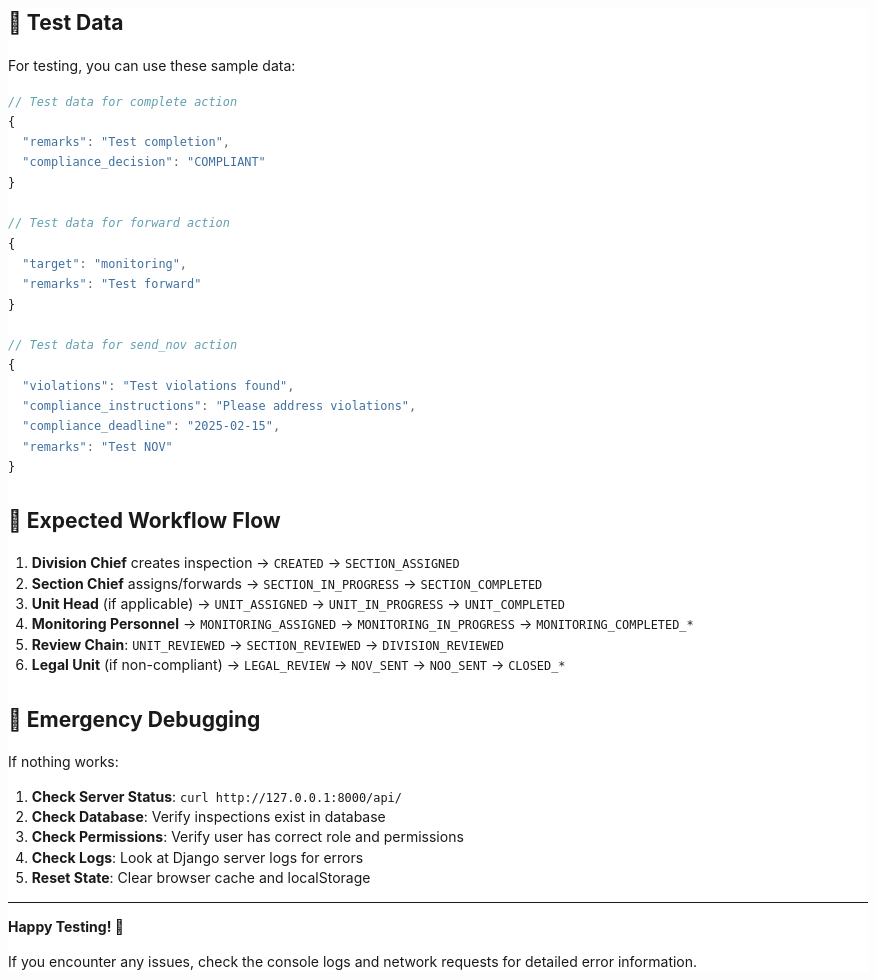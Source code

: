 ## 📝 Test Data

For testing, you can use these sample data:

```javascript
// Test data for complete action
{
  "remarks": "Test completion",
  "compliance_decision": "COMPLIANT"
}

// Test data for forward action
{
  "target": "monitoring",
  "remarks": "Test forward"
}

// Test data for send_nov action
{
  "violations": "Test violations found",
  "compliance_instructions": "Please address violations",
  "compliance_deadline": "2025-02-15",
  "remarks": "Test NOV"
}
```

## 🎯 Expected Workflow Flow

1. **Division Chief** creates inspection → `CREATED` → `SECTION_ASSIGNED`
2. **Section Chief** assigns/forwards → `SECTION_IN_PROGRESS` → `SECTION_COMPLETED`
3. **Unit Head** (if applicable) → `UNIT_ASSIGNED` → `UNIT_IN_PROGRESS` → `UNIT_COMPLETED`
4. **Monitoring Personnel** → `MONITORING_ASSIGNED` → `MONITORING_IN_PROGRESS` → `MONITORING_COMPLETED_*`
5. **Review Chain**: `UNIT_REVIEWED` → `SECTION_REVIEWED` → `DIVISION_REVIEWED`
6. **Legal Unit** (if non-compliant) → `LEGAL_REVIEW` → `NOV_SENT` → `NOO_SENT` → `CLOSED_*`

## 🚨 Emergency Debugging

If nothing works:

1. **Check Server Status**: `curl http://127.0.0.1:8000/api/`
2. **Check Database**: Verify inspections exist in database
3. **Check Permissions**: Verify user has correct role and permissions
4. **Check Logs**: Look at Django server logs for errors
5. **Reset State**: Clear browser cache and localStorage

---

**Happy Testing! 🎉**

If you encounter any issues, check the console logs and network requests for detailed error information.
